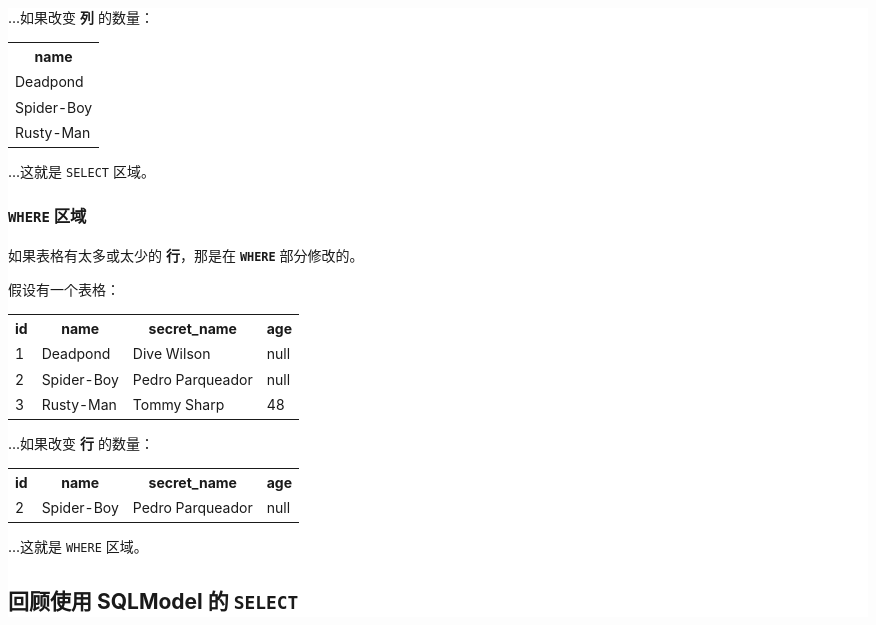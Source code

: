 
...如果改变 **列** 的数量：

<table>
<tr>
<th>name</th>
</tr>
<tr>
<td>Deadpond</td>
</tr>
<tr>
<td>Spider-Boy</td>
</tr>
<tr>
<td>Rusty-Man</td>
</tr>
</table>

...这就是 `SELECT` 区域。

### `WHERE` 区域

如果表格有太多或太少的 **行**，那是在 **`WHERE`** 部分修改的。

假设有一个表格：

<table>
<tr>
<th>id</th><th>name</th><th>secret_name</th><th>age</th>
</tr>
<tr>
<td>1</td><td>Deadpond</td><td>Dive Wilson</td><td>null</td>
</tr>
<tr>
<td>2</td><td>Spider-Boy</td><td>Pedro Parqueador</td><td>null</td>
</tr>
<tr>
<td>3</td><td>Rusty-Man</td><td>Tommy Sharp</td><td>48</td>
</tr>
</table>

...如果改变 **行** 的数量：

<table>
<tr>
<th>id</th><th>name</th><th>secret_name</th><th>age</th>
</tr>
<tr>
<td>2</td><td>Spider-Boy</td><td>Pedro Parqueador</td><td>null</td>
</tr>
</table>

...这就是 `WHERE` 区域。

## 回顾使用 **SQLModel** 的 `SELECT`
